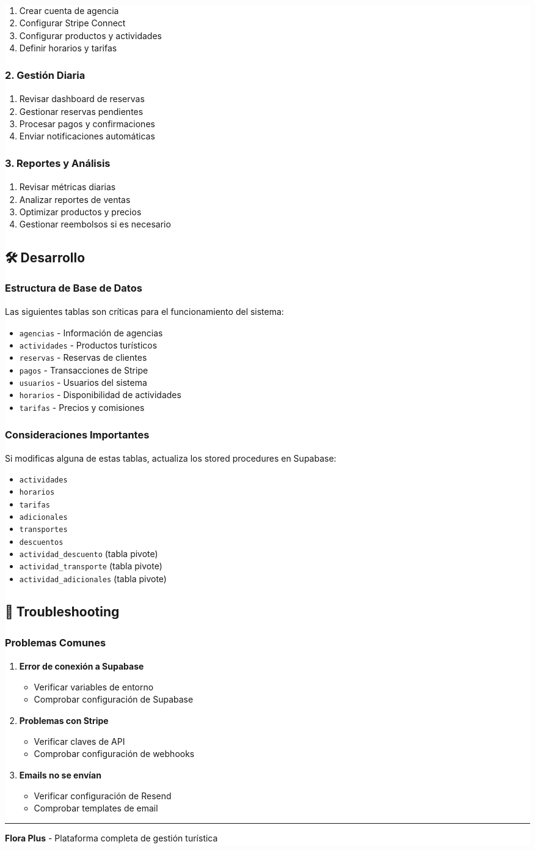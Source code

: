 1. Crear cuenta de agencia
2. Configurar Stripe Connect
3. Configurar productos y actividades
4. Definir horarios y tarifas

### 2. Gestión Diaria

1. Revisar dashboard de reservas
2. Gestionar reservas pendientes
3. Procesar pagos y confirmaciones
4. Enviar notificaciones automáticas

### 3. Reportes y Análisis

1. Revisar métricas diarias
2. Analizar reportes de ventas
3. Optimizar productos y precios
4. Gestionar reembolsos si es necesario

## 🛠️ Desarrollo

### Estructura de Base de Datos

Las siguientes tablas son críticas para el funcionamiento del sistema:

- `agencias` - Información de agencias
- `actividades` - Productos turísticos
- `reservas` - Reservas de clientes
- `pagos` - Transacciones de Stripe
- `usuarios` - Usuarios del sistema
- `horarios` - Disponibilidad de actividades
- `tarifas` - Precios y comisiones

### Consideraciones Importantes

Si modificas alguna de estas tablas, actualiza los stored procedures en Supabase:

- `actividades`
- `horarios`
- `tarifas`
- `adicionales`
- `transportes`
- `descuentos`
- `actividad_descuento` (tabla pivote)
- `actividad_transporte` (tabla pivote)
- `actividad_adicionales` (tabla pivote)

## 🚨 Troubleshooting

### Problemas Comunes

1. **Error de conexión a Supabase**
   - Verificar variables de entorno
   - Comprobar configuración de Supabase

2. **Problemas con Stripe**
   - Verificar claves de API
   - Comprobar configuración de webhooks

3. **Emails no se envían**
   - Verificar configuración de Resend
   - Comprobar templates de email

---

**Flora Plus** - Plataforma completa de gestión turística
